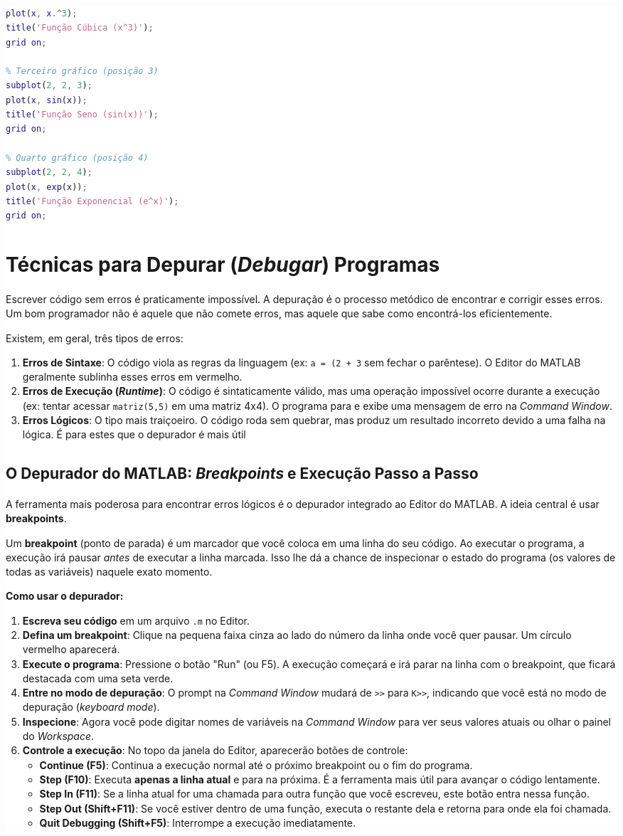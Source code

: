 ```matlab
plot(x, x.^3);
title('Função Cúbica (x^3)');
grid on;

% Terceiro gráfico (posição 3)
subplot(2, 2, 3);
plot(x, sin(x));
title('Função Seno (sin(x))');
grid on;

% Quarto gráfico (posição 4)
subplot(2, 2, 4);
plot(x, exp(x));
title('Função Exponencial (e^x)');
grid on;
```

# Técnicas para Depurar (*Debugar*) Programas

Escrever código sem erros é praticamente impossível. A depuração é o processo metódico de encontrar e corrigir esses erros. Um bom programador não é aquele que não comete erros, mas aquele que sabe como encontrá-los eficientemente.

Existem, em geral, três tipos de erros:

1. **Erros de Sintaxe**: O código viola as regras da linguagem (ex: `a = (2 + 3` sem fechar o parêntese). O Editor do MATLAB geralmente sublinha esses erros em vermelho.
2. **Erros de Execução (*Runtime*)**: O código é sintaticamente válido, mas uma operação impossível ocorre durante a execução (ex: tentar acessar `matriz(5,5)` em uma matriz 4x4). O programa para e exibe uma mensagem de erro na *Command Window*.
3. **Erros Lógicos**: O tipo mais traiçoeiro. O código roda sem quebrar, mas produz um resultado incorreto devido a uma falha na lógica. É para estes que o depurador é mais útil

## O Depurador do MATLAB: *Breakpoints* e Execução Passo a Passo

A ferramenta mais poderosa para encontrar erros lógicos é o depurador integrado ao Editor do MATLAB. A ideia central é usar **breakpoints**.

Um **breakpoint** (ponto de parada) é um marcador que você coloca em uma linha do seu código. Ao executar o programa, a execução irá pausar *antes* de executar a linha marcada. Isso lhe dá a chance de inspecionar o estado do programa (os valores de todas as variáveis) naquele exato momento.

**Como usar o depurador:**

1. **Escreva seu código** em um arquivo `.m` no Editor.
2. **Defina um breakpoint**: Clique na pequena faixa cinza ao lado do número da linha onde você quer pausar. Um círculo vermelho aparecerá.
3. **Execute o programa**: Pressione o botão "Run" (ou F5). A execução começará e irá parar na linha com o breakpoint, que ficará destacada com uma seta verde.
4. **Entre no modo de depuração**: O prompt na *Command Window* mudará de `>>` para `K>>`, indicando que você está no modo de depuração (*keyboard mode*).
5. **Inspecione**: Agora você pode digitar nomes de variáveis na *Command Window* para ver seus valores atuais ou olhar o painel do *Workspace*.
6. **Controle a execução**: No topo da janela do Editor, aparecerão botões de controle:
    - **Continue (F5)**: Continua a execução normal até o próximo breakpoint ou o fim do programa.
    - **Step (F10)**: Executa **apenas a linha atual** e para na próxima. É a ferramenta mais útil para avançar o código lentamente.
    - **Step In (F11)**: Se a linha atual for uma chamada para outra função que você escreveu, este botão entra nessa função.
    - **Step Out (Shift+F11)**: Se você estiver dentro de uma função, executa o restante dela e retorna para onde ela foi chamada.
    - **Quit Debugging (Shift+F5)**: Interrompe a execução imediatamente.
